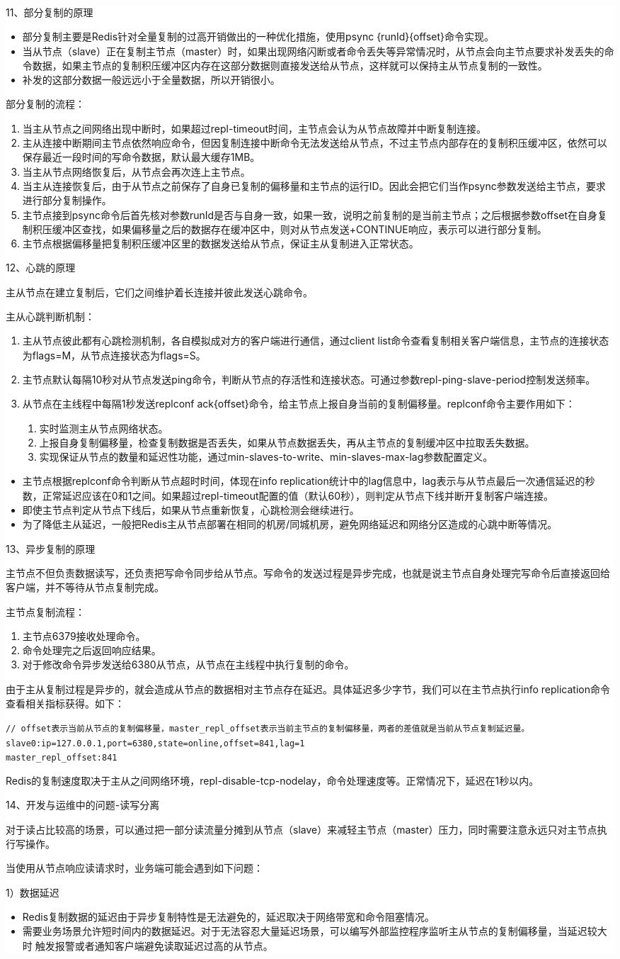 11、部分复制的原理

- 部分复制主要是Redis针对全量复制的过高开销做出的一种优化措施，使用psync {runId}{offset}命令实现。
- 当从节点（slave）正在复制主节点（master）时，如果出现网络闪断或者命令丢失等异常情况时，从节点会向主节点要求补发丢失的命令数据，如果主节点的复制积压缓冲区内存在这部分数据则直接发送给从节点，这样就可以保持主从节点复制的一致性。
- 补发的这部分数据一般远远小于全量数据，所以开销很小。

部分复制的流程：
1. 当主从节点之间网络出现中断时，如果超过repl-timeout时间，主节点会认为从节点故障并中断复制连接。
2. 主从连接中断期间主节点依然响应命令，但因复制连接中断命令无法发送给从节点，不过主节点内部存在的复制积压缓冲区，依然可以保存最近一段时间的写命令数据，默认最大缓存1MB。
3. 当主从节点网络恢复后，从节点会再次连上主节点。
4. 当主从连接恢复后，由于从节点之前保存了自身已复制的偏移量和主节点的运行ID。因此会把它们当作psync参数发送给主节点，要求进行部分复制操作。
5. 主节点接到psync命令后首先核对参数runId是否与自身一致，如果一致，说明之前复制的是当前主节点；之后根据参数offset在自身复制积压缓冲区查找，如果偏移量之后的数据存在缓冲区中，则对从节点发送+CONTINUE响应，表示可以进行部分复制。
6. 主节点根据偏移量把复制积压缓冲区里的数据发送给从节点，保证主从复制进入正常状态。

12、心跳的原理

主从节点在建立复制后，它们之间维护着长连接并彼此发送心跳命令。

主从心跳判断机制：
1. 主从节点彼此都有心跳检测机制，各自模拟成对方的客户端进行通信，通过client list命令查看复制相关客户端信息，主节点的连接状态为flags=M，从节点连接状态为flags=S。

2. 主节点默认每隔10秒对从节点发送ping命令，判断从节点的存活性和连接状态。可通过参数repl-ping-slave-period控制发送频率。

3. 从节点在主线程中每隔1秒发送replconf ack{offset}命令，给主节点上报自身当前的复制偏移量。replconf命令主要作用如下：
    1. 实时监测主从节点网络状态。
    2. 上报自身复制偏移量，检查复制数据是否丢失，如果从节点数据丢失，再从主节点的复制缓冲区中拉取丢失数据。
    3. 实现保证从节点的数量和延迟性功能，通过min-slaves-to-write、min-slaves-max-lag参数配置定义。

- 主节点根据replconf命令判断从节点超时时间，体现在info replication统计中的lag信息中，lag表示与从节点最后一次通信延迟的秒数，正常延迟应该在0和1之间。如果超过repl-timeout配置的值（默认60秒），则判定从节点下线并断开复制客户端连接。
- 即使主节点判定从节点下线后，如果从节点重新恢复，心跳检测会继续进行。
- 为了降低主从延迟，一般把Redis主从节点部署在相同的机房/同城机房，避免网络延迟和网络分区造成的心跳中断等情况。

13、异步复制的原理

主节点不但负责数据读写，还负责把写命令同步给从节点。写命令的发送过程是异步完成，也就是说主节点自身处理完写命令后直接返回给客户端，并不等待从节点复制完成。

主节点复制流程：
1. 主节点6379接收处理命令。
2. 命令处理完之后返回响应结果。
3. 对于修改命令异步发送给6380从节点，从节点在主线程中执行复制的命令。

由于主从复制过程是异步的，就会造成从节点的数据相对主节点存在延迟。具体延迟多少字节，我们可以在主节点执行info replication命令查看相关指标获得。如下：
```
// offset表示当前从节点的复制偏移量，master_repl_offset表示当前主节点的复制偏移量，两者的差值就是当前从节点复制延迟量。
slave0:ip=127.0.0.1,port=6380,state=online,offset=841,lag=1
master_repl_offset:841
```
Redis的复制速度取决于主从之间网络环境，repl-disable-tcp-nodelay，命令处理速度等。正常情况下，延迟在1秒以内。

14、开发与运维中的问题-读写分离

对于读占比较高的场景，可以通过把一部分读流量分摊到从节点（slave）来减轻主节点（master）压力，同时需要注意永远只对主节点执行写操作。

当使用从节点响应读请求时，业务端可能会遇到如下问题：

1）数据延迟
- Redis复制数据的延迟由于异步复制特性是无法避免的，延迟取决于网络带宽和命令阻塞情况。
- 需要业务场景允许短时间内的数据延迟。对于无法容忍大量延迟场景，可以编写外部监控程序监听主从节点的复制偏移量，当延迟较大时 触发报警或者通知客户端避免读取延迟过高的从节点。
